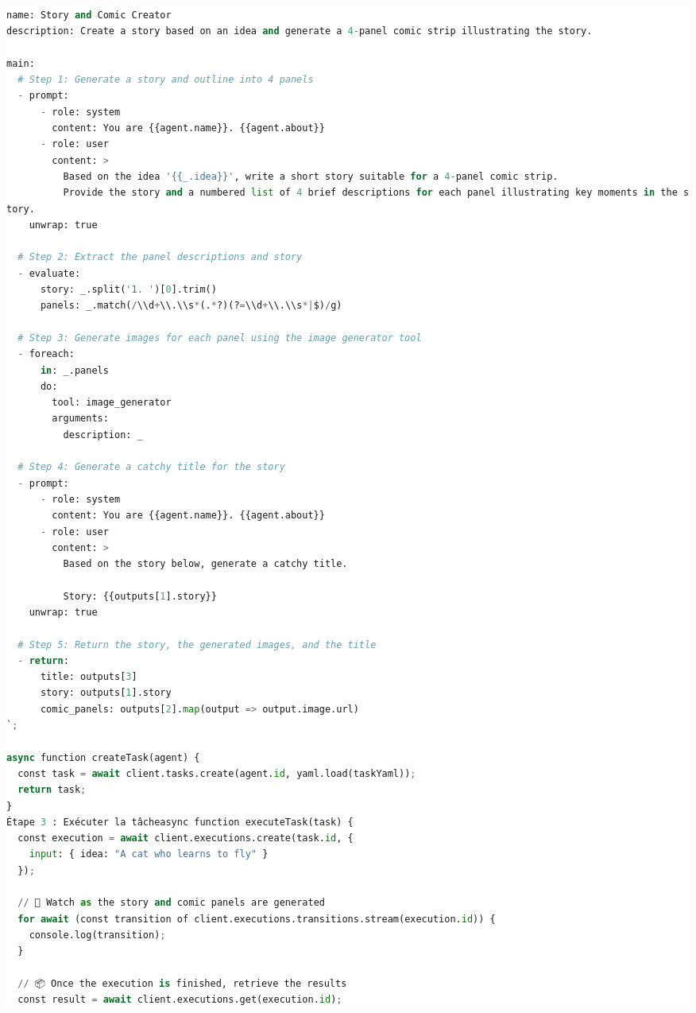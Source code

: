 ```python
name: Story and Comic Creator
description: Create a story based on an idea and generate a 4-panel comic strip illustrating the story.

main:
  # Step 1: Generate a story and outline into 4 panels
  - prompt:
      - role: system
        content: You are {{agent.name}}. {{agent.about}}
      - role: user
        content: >
          Based on the idea '{{_.idea}}', write a short story suitable for a 4-panel comic strip.
          Provide the story and a numbered list of 4 brief descriptions for each panel illustrating key moments in the story.
    unwrap: true

  # Step 2: Extract the panel descriptions and story
  - evaluate:
      story: _.split('1. ')[0].trim()
      panels: _.match(/\\d+\\.\\s*(.*?)(?=\\d+\\.\\s*|$)/g)

  # Step 3: Generate images for each panel using the image generator tool
  - foreach:
      in: _.panels
      do:
        tool: image_generator
        arguments:
          description: _

  # Step 4: Generate a catchy title for the story
  - prompt:
      - role: system
        content: You are {{agent.name}}. {{agent.about}}
      - role: user
        content: >
          Based on the story below, generate a catchy title.

          Story: {{outputs[1].story}}
    unwrap: true

  # Step 5: Return the story, the generated images, and the title
  - return:
      title: outputs[3]
      story: outputs[1].story
      comic_panels: outputs[2].map(output => output.image.url)
`;

async function createTask(agent) {
  const task = await client.tasks.create(agent.id, yaml.load(taskYaml));
  return task;
}
Étape 3 : Exécuter la tâcheasync function executeTask(task) {
  const execution = await client.executions.create(task.id, {
    input: { idea: "A cat who learns to fly" }
  });

  // 🎉 Watch as the story and comic panels are generated
  for await (const transition of client.executions.transitions.stream(execution.id)) {
    console.log(transition);
  }

  // 📦 Once the execution is finished, retrieve the results
  const result = await client.executions.get(execution.id);
```